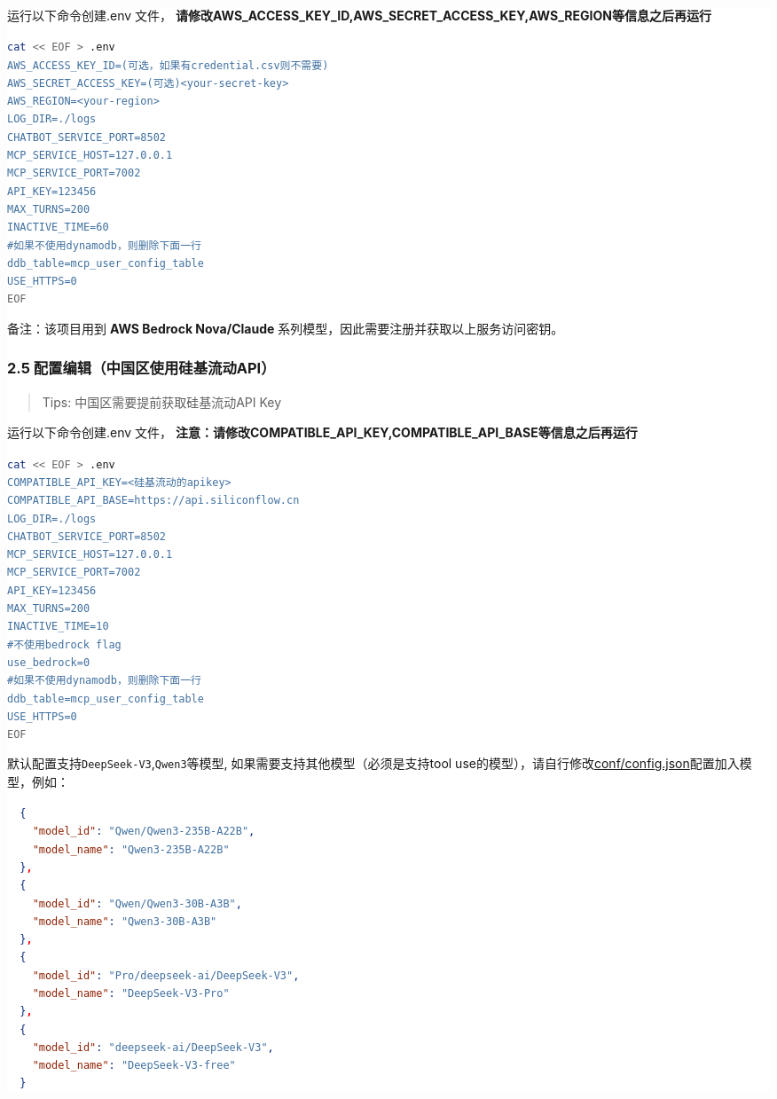 运行以下命令创建.env 文件， **请修改AWS_ACCESS_KEY_ID,AWS_SECRET_ACCESS_KEY,AWS_REGION等信息之后再运行**  

```bash
cat << EOF > .env
AWS_ACCESS_KEY_ID=(可选，如果有credential.csv则不需要)
AWS_SECRET_ACCESS_KEY=(可选)<your-secret-key>
AWS_REGION=<your-region>
LOG_DIR=./logs
CHATBOT_SERVICE_PORT=8502
MCP_SERVICE_HOST=127.0.0.1
MCP_SERVICE_PORT=7002
API_KEY=123456
MAX_TURNS=200
INACTIVE_TIME=60
#如果不使用dynamodb，则删除下面一行
ddb_table=mcp_user_config_table
USE_HTTPS=0
EOF
```

备注：该项目用到 **AWS Bedrock Nova/Claude** 系列模型，因此需要注册并获取以上服务访问密钥。

### 2.5 配置编辑（中国区使用硅基流动API）
> Tips: 中国区需要提前获取硅基流动API Key

运行以下命令创建.env 文件， **注意：请修改COMPATIBLE_API_KEY,COMPATIBLE_API_BASE等信息之后再运行**

```bash
cat << EOF > .env
COMPATIBLE_API_KEY=<硅基流动的apikey>
COMPATIBLE_API_BASE=https://api.siliconflow.cn
LOG_DIR=./logs
CHATBOT_SERVICE_PORT=8502
MCP_SERVICE_HOST=127.0.0.1
MCP_SERVICE_PORT=7002
API_KEY=123456
MAX_TURNS=200
INACTIVE_TIME=10
#不使用bedrock flag
use_bedrock=0
#如果不使用dynamodb，则删除下面一行
ddb_table=mcp_user_config_table
USE_HTTPS=0
EOF
```

默认配置支持`DeepSeek-V3`,`Qwen3`等模型, 如果需要支持其他模型（必须是支持tool use的模型），请自行修改[conf/config.json](conf/config.json)配置加入模型，例如：

```json
  {
    "model_id": "Qwen/Qwen3-235B-A22B",
    "model_name": "Qwen3-235B-A22B"
  },
  {
    "model_id": "Qwen/Qwen3-30B-A3B",
    "model_name": "Qwen3-30B-A3B"
  },
  {
    "model_id": "Pro/deepseek-ai/DeepSeek-V3",
    "model_name": "DeepSeek-V3-Pro"
  },
  {
    "model_id": "deepseek-ai/DeepSeek-V3",
    "model_name": "DeepSeek-V3-free"
  }
```
